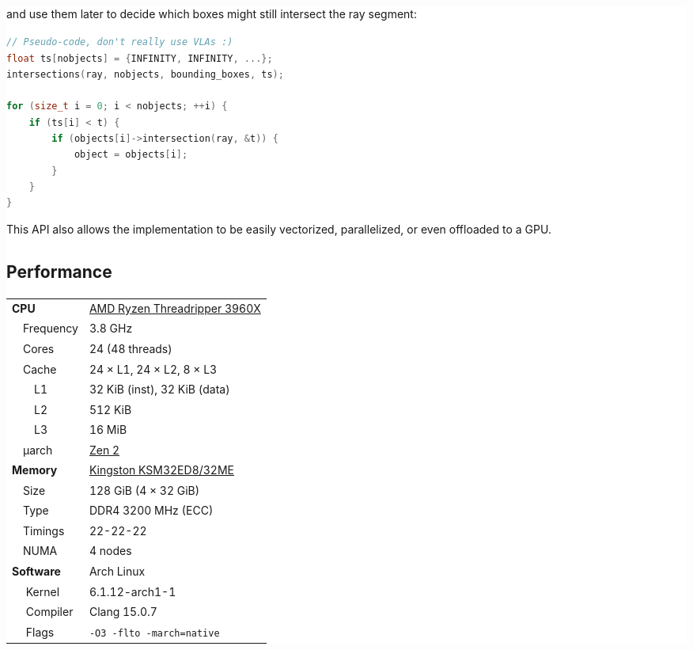 and use them later to decide which boxes might still intersect the ray segment:

```c
// Pseudo-code, don't really use VLAs :)
float ts[nobjects] = {INFINITY, INFINITY, ...};
intersections(ray, nobjects, bounding_boxes, ts);

for (size_t i = 0; i < nobjects; ++i) {
    if (ts[i] < t) {
        if (objects[i]->intersection(ray, &t)) {
            object = objects[i];
        }
    }
}
```

This API also allows the implementation to be easily vectorized, parallelized, or even offloaded to a GPU.


## Performance

<div id="specs">

|                 |                                            |
|-----------------|--------------------------------------------|
| **CPU**         | [AMD Ryzen Threadripper 3960X]             |
| &emsp;Frequency | 3.8 GHz                                    |
| &emsp;Cores     | 24 (48 threads)                            |
| &emsp;Cache     | 24 &times; L1, 24 &times; L2, 8 &times; L3 |
| &emsp;&emsp;L1  | 32 KiB (inst), 32 KiB (data)               |
| &emsp;&emsp;L2  | 512 KiB                                    |
| &emsp;&emsp;L3  | 16 MiB                                     |
| &emsp;&mu;arch  | [Zen 2]                                    |
| **Memory**      | [Kingston KSM32ED8/32ME]                   |
| &emsp;Size      | 128 GiB (4 &times; 32 GiB)                 |
| &emsp;Type      | DDR4 3200 MHz (ECC)                        |
| &emsp;Timings   | 22-22-22                                   |
| &emsp;NUMA      | 4 nodes                                    |
| **Software**    | Arch Linux                                 |
| &emsp; Kernel   | 6.1.12-arch1-1                             |
| &emsp; Compiler | Clang 15.0.7                               |
| &emsp; Flags    | `-O3 -flto -march=native`                  |


[AMD Ryzen Threadripper 3960X]: https://en.wikichip.org/wiki/amd/ryzen_threadripper/3960x
[Zen 2]: https://en.wikichip.org/wiki/amd/microarchitectures/zen_2
[Kingston KSM32ED8/32ME]: https://www.kingston.com/dataSheets/KSM32ED8_32ME.pdf